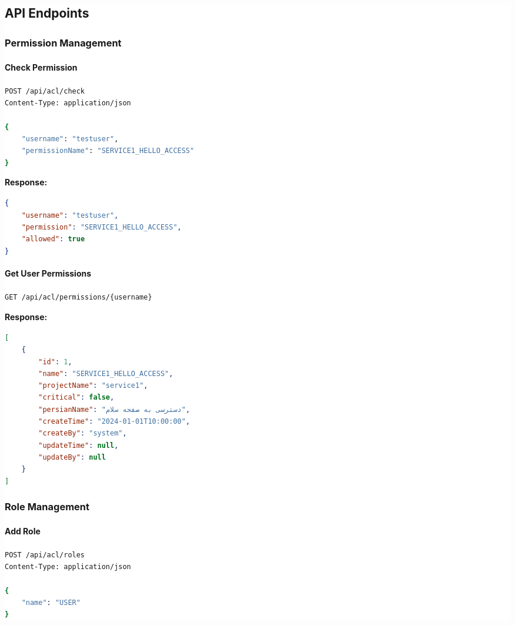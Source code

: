 ## API Endpoints

### Permission Management

#### Check Permission
```bash
POST /api/acl/check
Content-Type: application/json

{
    "username": "testuser",
    "permissionName": "SERVICE1_HELLO_ACCESS"
}
```

**Response:**
```json
{
    "username": "testuser",
    "permission": "SERVICE1_HELLO_ACCESS",
    "allowed": true
}
```

#### Get User Permissions
```bash
GET /api/acl/permissions/{username}
```

**Response:**
```json
[
    {
        "id": 1,
        "name": "SERVICE1_HELLO_ACCESS",
        "projectName": "service1",
        "critical": false,
        "persianName": "دسترسی به صفحه سلام",
        "createTime": "2024-01-01T10:00:00",
        "createBy": "system",
        "updateTime": null,
        "updateBy": null
    }
]
```

### Role Management

#### Add Role
```bash
POST /api/acl/roles
Content-Type: application/json

{
    "name": "USER"
}
```
